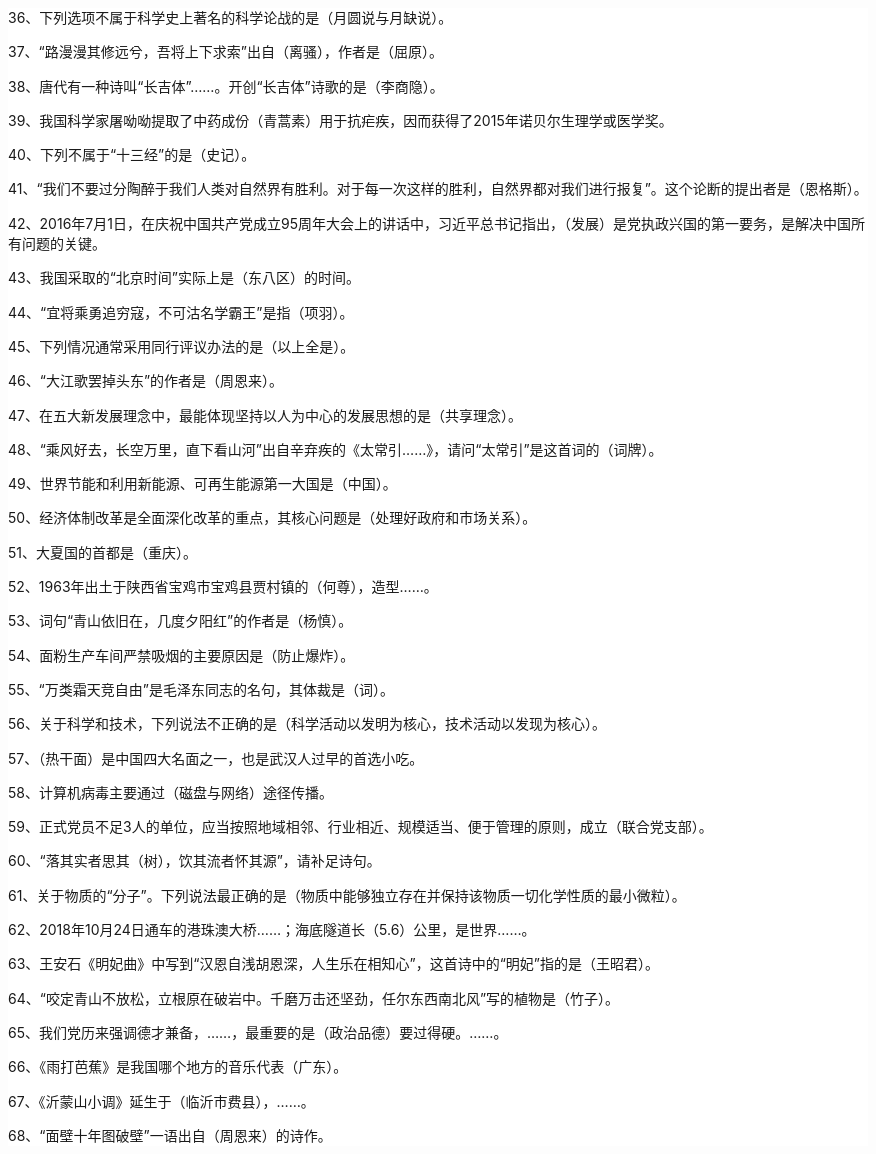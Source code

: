 36、下列选项不属于科学史上著名的科学论战的是（月圆说与月缺说）。

37、“路漫漫其修远兮，吾将上下求索”出自（离骚），作者是（屈原）。

38、唐代有一种诗叫“长吉体”……。开创“长吉体”诗歌的是（李商隐）。

39、我国科学家屠呦呦提取了中药成份（青蒿素）用于抗疟疾，因而获得了2015年诺贝尔生理学或医学奖。

40、下列不属于“十三经”的是（史记）。

41、“我们不要过分陶醉于我们人类对自然界有胜利。对于每一次这样的胜利，自然界都对我们进行报复”。这个论断的提出者是（恩格斯）。

42、2016年7月1日，在庆祝中国共产党成立95周年大会上的讲话中，习近平总书记指出，（发展）是党执政兴国的第一要务，是解决中国所有问题的关键。

43、我国采取的“北京时间”实际上是（东八区）的时间。

44、“宜将乘勇追穷寇，不可沽名学霸王”是指（项羽）。

45、下列情况通常采用同行评议办法的是（以上全是）。

46、“大江歌罢掉头东”的作者是（周恩来）。

47、在五大新发展理念中，最能体现坚持以人为中心的发展思想的是（共享理念）。

48、“乘风好去，长空万里，直下看山河”出自辛弃疾的《太常引……》，请问“太常引”是这首词的（词牌）。

49、世界节能和利用新能源、可再生能源第一大国是（中国）。

50、经济体制改革是全面深化改革的重点，其核心问题是（处理好政府和市场关系）。

51、大夏国的首都是（重庆）。

52、1963年出土于陕西省宝鸡市宝鸡县贾村镇的（何尊），造型……。

53、词句“青山依旧在，几度夕阳红”的作者是（杨慎）。

54、面粉生产车间严禁吸烟的主要原因是（防止爆炸）。

55、“万类霜天竞自由”是毛泽东同志的名句，其体裁是（词）。

56、关于科学和技术，下列说法不正确的是（科学活动以发明为核心，技术活动以发现为核心）。

57、（热干面）是中国四大名面之一，也是武汉人过早的首选小吃。

58、计算机病毒主要通过（磁盘与网络）途径传播。

59、正式党员不足3人的单位，应当按照地域相邻、行业相近、规模适当、便于管理的原则，成立（联合党支部）。

60、“落其实者思其（树），饮其流者怀其源”，请补足诗句。

61、关于物质的“分子”。下列说法最正确的是（物质中能够独立存在并保持该物质一切化学性质的最小微粒）。

62、2018年10月24日通车的港珠澳大桥……；海底隧道长（5.6）公里，是世界……。

63、王安石《明妃曲》中写到“汉恩自浅胡恩深，人生乐在相知心”，这首诗中的“明妃”指的是（王昭君）。

64、“咬定青山不放松，立根原在破岩中。千磨万击还坚劲，任尔东西南北风”写的植物是（竹子）。

65、我们党历来强调德才兼备，……，最重要的是（政治品德）要过得硬。……。

66、《雨打芭蕉》是我国哪个地方的音乐代表（广东）。

67、《沂蒙山小调》延生于（临沂市费县），……。

68、“面壁十年图破壁”一语出自（周恩来）的诗作。
